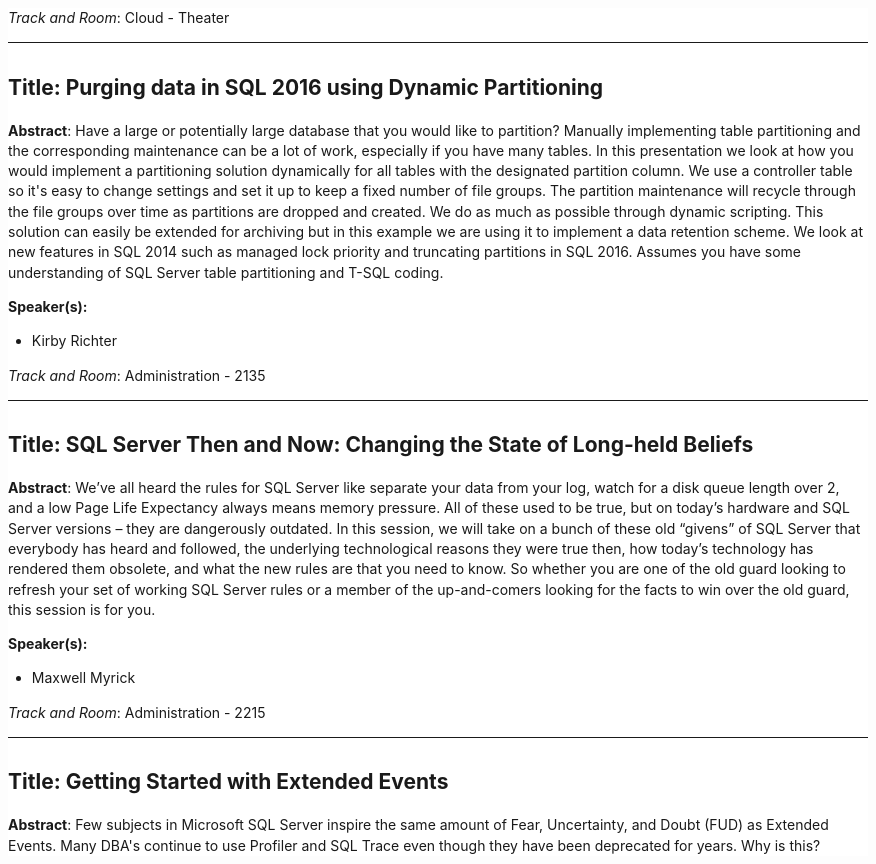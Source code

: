 *Track and Room*: Cloud - Theater
 
----------------------------------------------------------------------------------- 
 
 
## Title: Purging data in SQL 2016 using Dynamic Partitioning
 
**Abstract**:
Have a large or potentially large database that you would like to partition?  Manually implementing table partitioning and the corresponding maintenance can be a lot of work, especially if you have many tables.  In this presentation we look at how you would implement a partitioning solution dynamically for all tables with the designated partition column.  We use a controller table so it's easy to change settings and set it up to keep a fixed number of file groups.  The partition maintenance will recycle through the file groups over time as partitions are dropped and created.  We do as much as possible through dynamic scripting.  This solution can easily be extended for archiving but in this example we are using it to implement a data retention scheme.  We look at new features in SQL 2014 such as managed lock priority and truncating partitions in SQL 2016.  Assumes you have some understanding of SQL Server table partitioning and T-SQL coding.
 
**Speaker(s):**
- Kirby Richter
 
*Track and Room*: Administration - 2135
 
----------------------------------------------------------------------------------- 
 
 
## Title: SQL Server Then and Now: Changing the State of Long-held Beliefs
 
**Abstract**:
We’ve all heard the rules for SQL Server like separate your data from your log, watch for a disk queue length over 2, and a low Page Life Expectancy always means memory pressure.  All of these used to be true, but on today’s hardware and SQL Server versions – they are dangerously outdated.  In this session, we will take on a bunch of these old “givens” of SQL Server that everybody has heard and followed, the underlying technological reasons they were true then, how today’s technology has rendered them obsolete, and what the new rules are that you need to know.  So whether you are one of the old guard looking to refresh your set of working SQL Server rules or a member of the up-and-comers looking for the facts to win over the old guard, this session is for you.
 
**Speaker(s):**
- Maxwell Myrick
 
*Track and Room*: Administration - 2215
 
----------------------------------------------------------------------------------- 
 
 
## Title: Getting Started with Extended Events
 
**Abstract**:
Few subjects in Microsoft SQL Server inspire the same amount of Fear, Uncertainty, and Doubt (FUD) as Extended Events.  Many DBA's continue to use Profiler and SQL Trace even though they have been deprecated for years.  Why is this?
